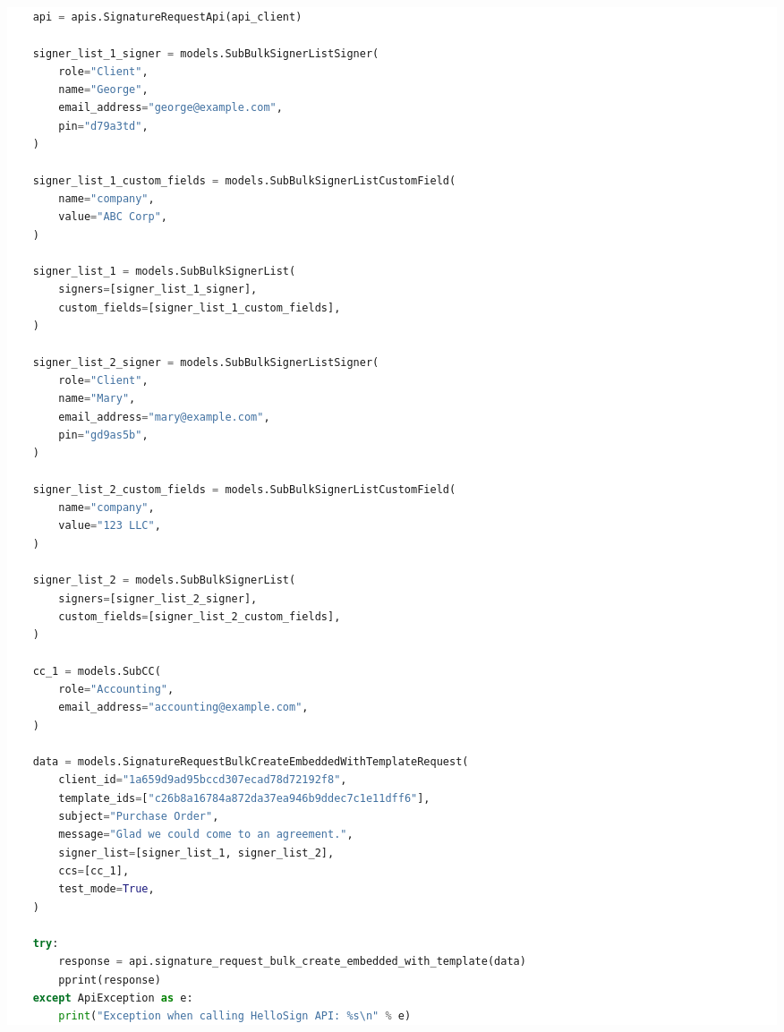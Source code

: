 ```python
    api = apis.SignatureRequestApi(api_client)

    signer_list_1_signer = models.SubBulkSignerListSigner(
        role="Client",
        name="George",
        email_address="george@example.com",
        pin="d79a3td",
    )

    signer_list_1_custom_fields = models.SubBulkSignerListCustomField(
        name="company",
        value="ABC Corp",
    )

    signer_list_1 = models.SubBulkSignerList(
        signers=[signer_list_1_signer],
        custom_fields=[signer_list_1_custom_fields],
    )

    signer_list_2_signer = models.SubBulkSignerListSigner(
        role="Client",
        name="Mary",
        email_address="mary@example.com",
        pin="gd9as5b",
    )

    signer_list_2_custom_fields = models.SubBulkSignerListCustomField(
        name="company",
        value="123 LLC",
    )

    signer_list_2 = models.SubBulkSignerList(
        signers=[signer_list_2_signer],
        custom_fields=[signer_list_2_custom_fields],
    )

    cc_1 = models.SubCC(
        role="Accounting",
        email_address="accounting@example.com",
    )

    data = models.SignatureRequestBulkCreateEmbeddedWithTemplateRequest(
        client_id="1a659d9ad95bccd307ecad78d72192f8",
        template_ids=["c26b8a16784a872da37ea946b9ddec7c1e11dff6"],
        subject="Purchase Order",
        message="Glad we could come to an agreement.",
        signer_list=[signer_list_1, signer_list_2],
        ccs=[cc_1],
        test_mode=True,
    )

    try:
        response = api.signature_request_bulk_create_embedded_with_template(data)
        pprint(response)
    except ApiException as e:
        print("Exception when calling HelloSign API: %s\n" % e)

```
